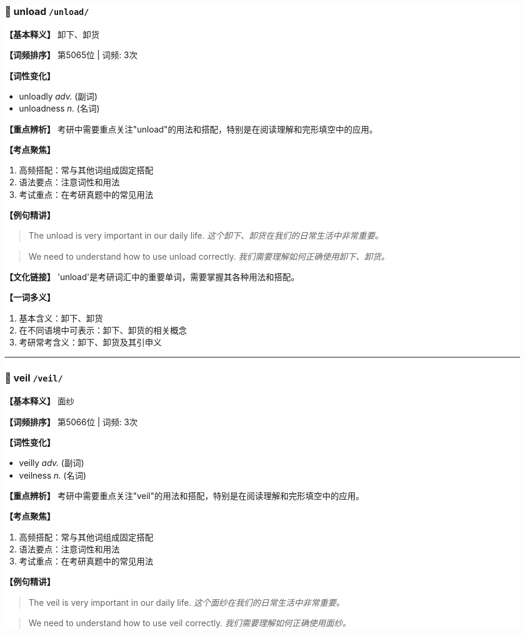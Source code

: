 ### 🎸 unload `/unload/`

**【基本释义】** 卸下、卸货

**【词频排序】** 第5065位 | 词频: 3次

**【词性变化】**
- unloadly *adv.* (副词)
- unloadness *n.* (名词)

**【重点辨析】**
考研中需要重点关注"unload"的用法和搭配，特别是在阅读理解和完形填空中的应用。

**【考点聚焦】**
1. 高频搭配：常与其他词组成固定搭配
2. 语法要点：注意词性和用法
3. 考试重点：在考研真题中的常见用法

**【例句精讲】**
> The unload is very important in our daily life.
> *这个卸下、卸货在我们的日常生活中非常重要。*

> We need to understand how to use unload correctly.
> *我们需要理解如何正确使用卸下、卸货。*

**【文化链接】**
'unload'是考研词汇中的重要单词，需要掌握其各种用法和搭配。

**【一词多义】**
1. 基本含义：卸下、卸货
2. 在不同语境中可表示：卸下、卸货的相关概念
3. 考研常考含义：卸下、卸货及其引申义

---
### 🎺 veil `/veil/`

**【基本释义】** 面纱

**【词频排序】** 第5066位 | 词频: 3次

**【词性变化】**
- veilly *adv.* (副词)
- veilness *n.* (名词)

**【重点辨析】**
考研中需要重点关注"veil"的用法和搭配，特别是在阅读理解和完形填空中的应用。

**【考点聚焦】**
1. 高频搭配：常与其他词组成固定搭配
2. 语法要点：注意词性和用法
3. 考试重点：在考研真题中的常见用法

**【例句精讲】**
> The veil is very important in our daily life.
> *这个面纱在我们的日常生活中非常重要。*

> We need to understand how to use veil correctly.
> *我们需要理解如何正确使用面纱。*

